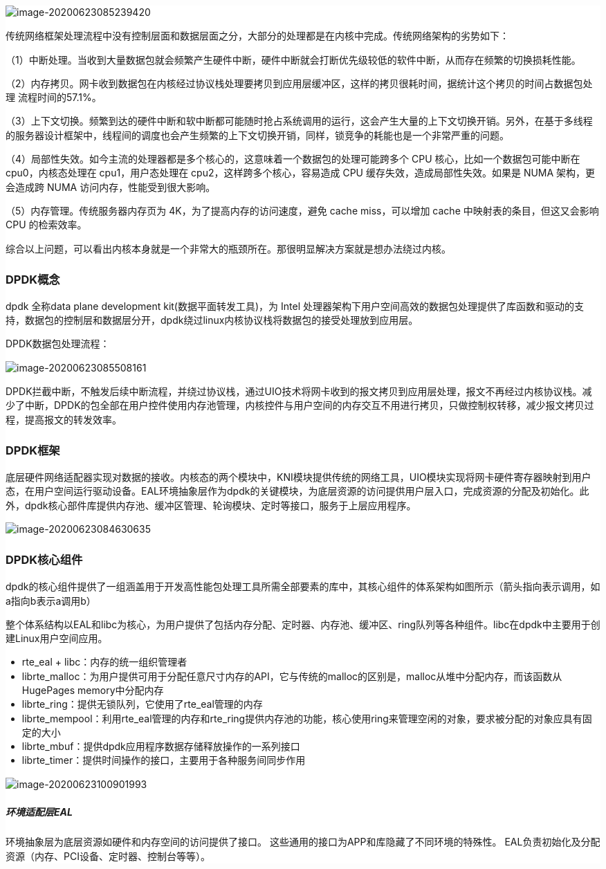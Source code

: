 ![image-20200623085239420](https://i.loli.net/2020/06/23/GORul1XamFrgTeZ.png)

传统网络框架处理流程中没有控制层面和数据层面之分，大部分的处理都是在内核中完成。传统网络架构的劣势如下：

（1）中断处理。当收到大量数据包就会频繁产生硬件中断，硬件中断就会打断优先级较低的软件中断，从而存在频繁的切换损耗性能。

（2）内存拷贝。网卡收到数据包在内核经过协议栈处理要拷贝到应用层缓冲区，这样的拷贝很耗时间，据统计这个拷贝的时间占数据包处理 流程时间的57.1%。

（3）上下文切换。频繁到达的硬件中断和软中断都可能随时抢占系统调用的运行，这会产生大量的上下文切换开销。另外，在基于多线程的服务器设计框架中，线程间的调度也会产生频繁的上下文切换开销，同样，锁竞争的耗能也是一个非常严重的问题。

（4）局部性失效。如今主流的处理器都是多个核心的，这意味着一个数据包的处理可能跨多个 CPU 核心，比如一个数据包可能中断在 cpu0，内核态处理在 cpu1，用户态处理在 cpu2，这样跨多个核心，容易造成 CPU 缓存失效，造成局部性失效。如果是 NUMA 架构，更会造成跨 NUMA 访问内存，性能受到很大影响。

（5）内存管理。传统服务器内存页为 4K，为了提高内存的访问速度，避免 cache miss，可以增加 cache 中映射表的条目，但这又会影响 CPU 的检索效率。

综合以上问题，可以看出内核本身就是一个非常大的瓶颈所在。那很明显解决方案就是想办法绕过内核。

### DPDK概念

dpdk 全称data plane development kit(数据平面转发工具)，为 Intel 处理器架构下用户空间高效的数据包处理提供了库函数和驱动的支持，数据包的控制层和数据层分开，dpdk绕过linux内核协议栈将数据包的接受处理放到应用层。

DPDK数据包处理流程：

![image-20200623085508161](https://i.loli.net/2020/06/23/lbAuKTzUNLEDPJ4.png)

DPDK拦截中断，不触发后续中断流程，并绕过协议栈，通过UIO技术将网卡收到的报文拷贝到应用层处理，报文不再经过内核协议栈。减少了中断，DPDK的包全部在用户控件使用内存池管理，内核控件与用户空间的内存交互不用进行拷贝，只做控制权转移，减少报文拷贝过程，提高报文的转发效率。

### DPDK框架

底层硬件网络适配器实现对数据的接收。内核态的两个模块中，KNI模块提供传统的网络工具，UIO模块实现将网卡硬件寄存器映射到用户态，在用户空间运行驱动设备。EAL环境抽象层作为dpdk的关键模块，为底层资源的访问提供用户层入口，完成资源的分配及初始化。此外，dpdk核心部件库提供内存池、缓冲区管理、轮询模块、定时等接口，服务于上层应用程序。


![image-20200623084630635](https://i.loli.net/2020/06/23/8Xjmc3ChxalLkZY.png)

### DPDK核心组件

dpdk的核心组件提供了一组涵盖用于开发高性能包处理工具所需全部要素的库中，其核心组件的体系架构如图所示（箭头指向表示调用，如a指向b表示a调用b）

整个体系结构以EAL和libc为核心，为用户提供了包括内存分配、定时器、内存池、缓冲区、ring队列等各种组件。libc在dpdk中主要用于创建Linux用户空间应用。

- rte_eal + libc：内存的统一组织管理者
- librte_malloc：为用户提供可用于分配任意尺寸内存的API，它与传统的malloc的区别是，malloc从堆中分配内存，而该函数从HugePages memory中分配内存
- librte_ring：提供无锁队列，它使用了rte_eal管理的内存
- librte_mempool：利用rte_eal管理的内存和rte_ring提供内存池的功能，核心使用ring来管理空闲的对象，要求被分配的对象应具有固定的大小
- librte_mbuf：提供dpdk应用程序数据存储释放操作的一系列接口
- librte_timer：提供时间操作的接口，主要用于各种服务间同步作用
  

![image-20200623100901993](https://i.loli.net/2020/06/23/ETANrV8nHtKPs25.png)

##### 环境适配层EAL

环境抽象层为底层资源如硬件和内存空间的访问提供了接口。 这些通用的接口为APP和库隐藏了不同环境的特殊性。 EAL负责初始化及分配资源（内存、PCI设备、定时器、控制台等等）。
